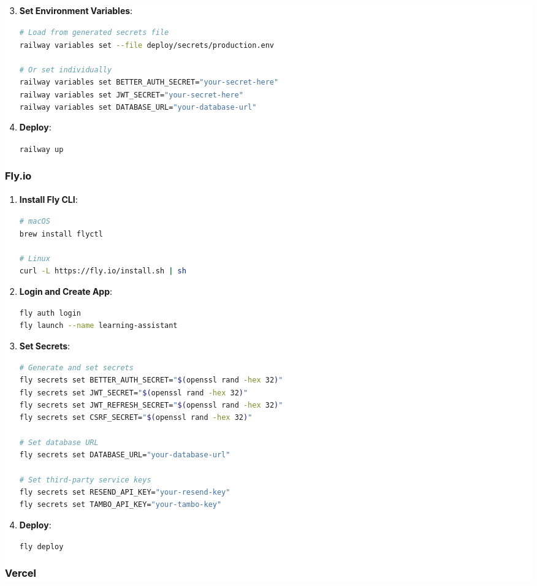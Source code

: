 3. **Set Environment Variables**:
   ```bash
   # Load from generated secrets file
   railway variables set --file deploy/secrets/production.env
   
   # Or set individually
   railway variables set BETTER_AUTH_SECRET="your-secret-here"
   railway variables set JWT_SECRET="your-secret-here"
   railway variables set DATABASE_URL="your-database-url"
   ```

4. **Deploy**:
   ```bash
   railway up
   ```

### Fly.io

1. **Install Fly CLI**:
   ```bash
   # macOS
   brew install flyctl
   
   # Linux
   curl -L https://fly.io/install.sh | sh
   ```

2. **Login and Create App**:
   ```bash
   fly auth login
   fly launch --name learning-assistant
   ```

3. **Set Secrets**:
   ```bash
   # Generate and set secrets
   fly secrets set BETTER_AUTH_SECRET="$(openssl rand -hex 32)"
   fly secrets set JWT_SECRET="$(openssl rand -hex 32)"
   fly secrets set JWT_REFRESH_SECRET="$(openssl rand -hex 32)"
   fly secrets set CSRF_SECRET="$(openssl rand -hex 32)"
   
   # Set database URL
   fly secrets set DATABASE_URL="your-database-url"
   
   # Set third-party service keys
   fly secrets set RESEND_API_KEY="your-resend-key"
   fly secrets set TAMBO_API_KEY="your-tambo-key"
   ```

4. **Deploy**:
   ```bash
   fly deploy
   ```

### Vercel
